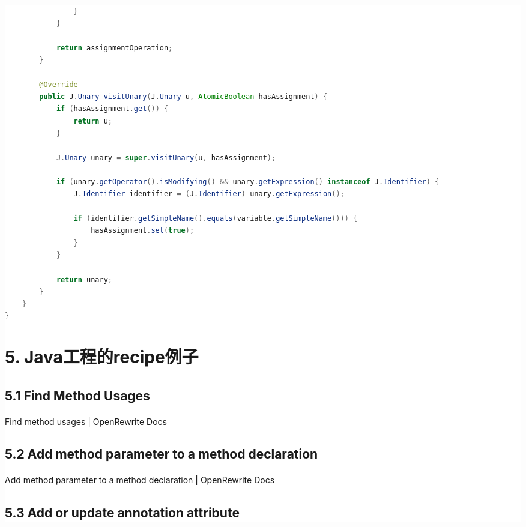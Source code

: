 ```java
                }
            }

            return assignmentOperation;
        }

        @Override
        public J.Unary visitUnary(J.Unary u, AtomicBoolean hasAssignment) {
            if (hasAssignment.get()) {
                return u;
            }

            J.Unary unary = super.visitUnary(u, hasAssignment);

            if (unary.getOperator().isModifying() && unary.getExpression() instanceof J.Identifier) {
                J.Identifier identifier = (J.Identifier) unary.getExpression();

                if (identifier.getSimpleName().equals(variable.getSimpleName())) {
                    hasAssignment.set(true);
                }
            }

            return unary;
        }
    }
}
```





# 5. Java工程的recipe例子



## 5.1 Find Method Usages

[Find method usages | OpenRewrite Docs](https://docs.openrewrite.org/recipes/analysis/search/findmethods)



## 5.2 Add method parameter to a method declaration

[Add method parameter to a method declaration | OpenRewrite Docs](https://docs.openrewrite.org/recipes/java/addmethodparameter)



## 5.3 Add or update annotation attribute
